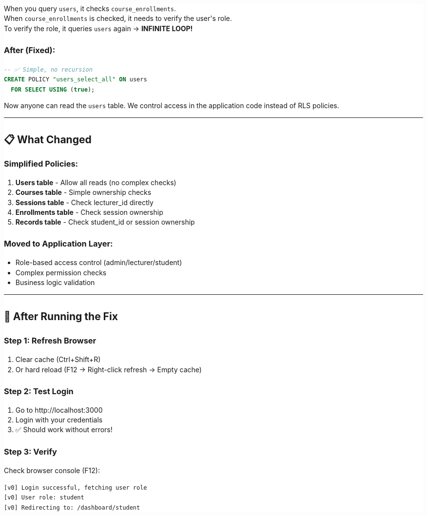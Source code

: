 When you query `users`, it checks `course_enrollments`.  
When `course_enrollments` is checked, it needs to verify the user's role.  
To verify the role, it queries `users` again → **INFINITE LOOP!**

### **After (Fixed):**

```sql
-- ✅ Simple, no recursion
CREATE POLICY "users_select_all" ON users
  FOR SELECT USING (true);
```

Now anyone can read the `users` table. We control access in the application code instead of RLS policies.

---

## 📋 What Changed

### **Simplified Policies:**

1. **Users table** - Allow all reads (no complex checks)
2. **Courses table** - Simple ownership checks
3. **Sessions table** - Check lecturer_id directly
4. **Enrollments table** - Check session ownership
5. **Records table** - Check student_id or session ownership

### **Moved to Application Layer:**

- Role-based access control (admin/lecturer/student)
- Complex permission checks
- Business logic validation

---

## 🚀 After Running the Fix

### **Step 1: Refresh Browser**

1. Clear cache (Ctrl+Shift+R)
2. Or hard reload (F12 → Right-click refresh → Empty cache)

### **Step 2: Test Login**

1. Go to http://localhost:3000
2. Login with your credentials
3. ✅ Should work without errors!

### **Step 3: Verify**

Check browser console (F12):
```
[v0] Login successful, fetching user role
[v0] User role: student
[v0] Redirecting to: /dashboard/student
```
